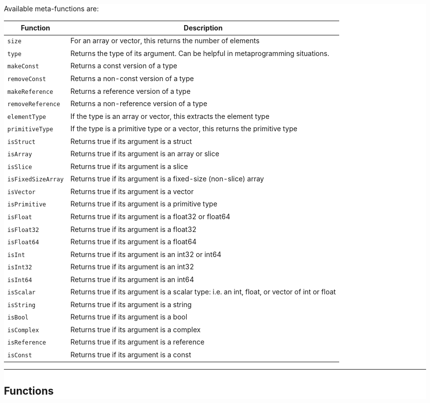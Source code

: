 Available meta-functions are:

| Function             | Description  |
|----------------------|--------------|
| `size`               | For an array or vector, this returns the number of elements  |
| `type`               | Returns the type of its argument. Can be helpful in metaprogramming situations.  |
| `makeConst`          | Returns a const version of a type  |
| `removeConst`        | Returns a non-const version of a type  |
| `makeReference`      | Returns a reference version of a type  |
| `removeReference`    | Returns a non-reference version of a type  |
| `elementType`        | If the type is an array or vector, this extracts the element type |
| `primitiveType`      | If the type is a primitive type or a vector, this returns the primitive type  |
| `isStruct`           | Returns true if its argument is a struct  |
| `isArray`            | Returns true if its argument is an array or slice  |
| `isSlice`            | Returns true if its argument is a slice  |
| `isFixedSizeArray`   | Returns true if its argument is a fixed-size (non-slice) array  |
| `isVector`           | Returns true if its argument is a vector  |
| `isPrimitive`        | Returns true if its argument is a primitive type  |
| `isFloat`            | Returns true if its argument is a float32 or float64  |
| `isFloat32`          | Returns true if its argument is a float32  |
| `isFloat64`          | Returns true if its argument is a float64  |
| `isInt`              | Returns true if its argument is an int32 or int64  |
| `isInt32`            | Returns true if its argument is an int32   |
| `isInt64`            | Returns true if its argument is an int64  |
| `isScalar`           | Returns true if its argument is a scalar type: i.e. an int, float, or vector of int or float  |
| `isString`           | Returns true if its argument is a string  |
| `isBool`             | Returns true if its argument is a bool  |
| `isComplex`          | Returns true if its argument is a complex  |
| `isReference`        | Returns true if its argument is a reference  |
| `isConst`            | Returns true if its argument is a const  |

------------------------------------------------------------------------------

## Functions
